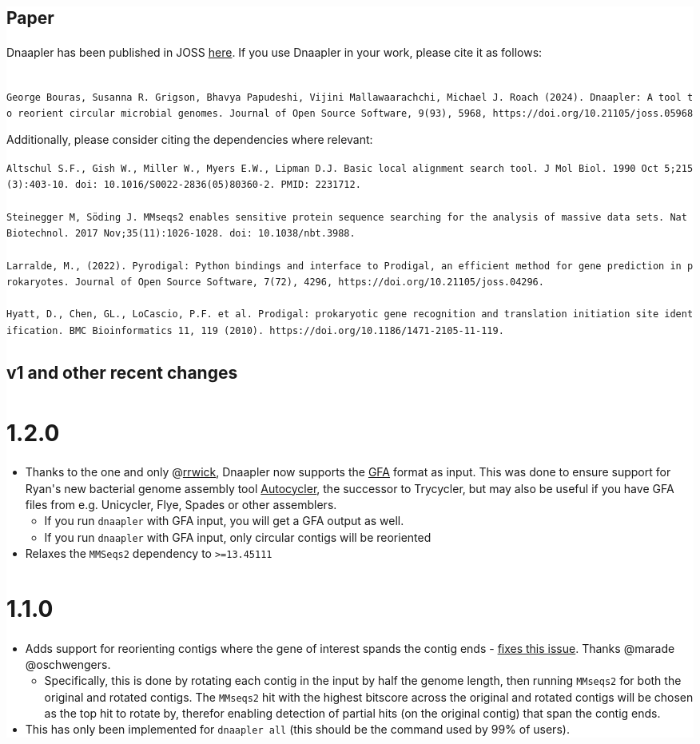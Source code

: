 ## Paper

Dnaapler has been published in JOSS [here](https://joss.theoj.org/papers/10.21105/joss.05968). If you use Dnaapler in your work, please cite it as follows:

```

George Bouras, Susanna R. Grigson, Bhavya Papudeshi, Vijini Mallawaarachchi, Michael J. Roach (2024). Dnaapler: A tool to reorient circular microbial genomes. Journal of Open Source Software, 9(93), 5968, https://doi.org/10.21105/joss.05968

```

Additionally, please consider citing the dependencies where relevant:

```
Altschul S.F., Gish W., Miller W., Myers E.W., Lipman D.J. Basic local alignment search tool. J Mol Biol. 1990 Oct 5;215(3):403-10. doi: 10.1016/S0022-2836(05)80360-2. PMID: 2231712.

Steinegger M, Söding J. MMseqs2 enables sensitive protein sequence searching for the analysis of massive data sets. Nat Biotechnol. 2017 Nov;35(11):1026-1028. doi: 10.1038/nbt.3988.

Larralde, M., (2022). Pyrodigal: Python bindings and interface to Prodigal, an efficient method for gene prediction in prokaryotes. Journal of Open Source Software, 7(72), 4296, https://doi.org/10.21105/joss.04296.

Hyatt, D., Chen, GL., LoCascio, P.F. et al. Prodigal: prokaryotic gene recognition and translation initiation site identification. BMC Bioinformatics 11, 119 (2010). https://doi.org/10.1186/1471-2105-11-119.
```

## v1 and other recent changes

# 1.2.0

* Thanks to the one and only @[rrwick](https://github.com/rrwick), Dnaapler now supports the [GFA](https://gfa-spec.github.io/GFA-spec/GFA1.html) format as input. This was done to ensure support for Ryan's new bacterial genome assembly tool [Autocycler](https://github.com/rrwick/Autocycler), the successor to Trycycler, but may also be useful if you have GFA files from e.g. Unicycler, Flye, Spades or other assemblers.
    * If you run `dnaapler` with GFA input, you will get a GFA output as well.
    * If you run `dnaapler` with GFA input, only circular contigs will be reoriented
* Relaxes the `MMSeqs2` dependency to `>=13.45111` 

# 1.1.0

* Adds support for reorienting contigs where the gene of interest spands the contig ends - [fixes this issue](https://github.com/gbouras13/dnaapler/issues/90). Thanks @marade @oschwengers.
  * Specifically, this is done by rotating each contig in the input by half the genome length, then running `MMseqs2` for both the original and rotated contigs. The `MMseqs2` hit with the highest bitscore across the original and rotated contigs will be chosen as the top hit to rotate by, therefor enabling detection of partial hits (on the original contig) that span the contig ends. 
* This has only been implemented for `dnaapler all` (this should be the command used by 99% of users).
